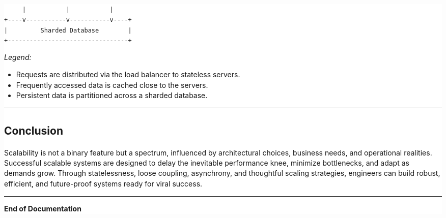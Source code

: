 ```
     |           |           |
+----v-----------v-----------v----+
|         Sharded Database        |
+---------------------------------+
```

*Legend:*
- Requests are distributed via the load balancer to stateless servers.
- Frequently accessed data is cached close to the servers.
- Persistent data is partitioned across a sharded database.

---

## Conclusion

Scalability is not a binary feature but a spectrum, influenced by architectural choices, business needs, and operational realities. Successful scalable systems are designed to delay the inevitable performance knee, minimize bottlenecks, and adapt as demands grow. Through statelessness, loose coupling, asynchrony, and thoughtful scaling strategies, engineers can build robust, efficient, and future-proof systems ready for viral success.

---

**End of Documentation**